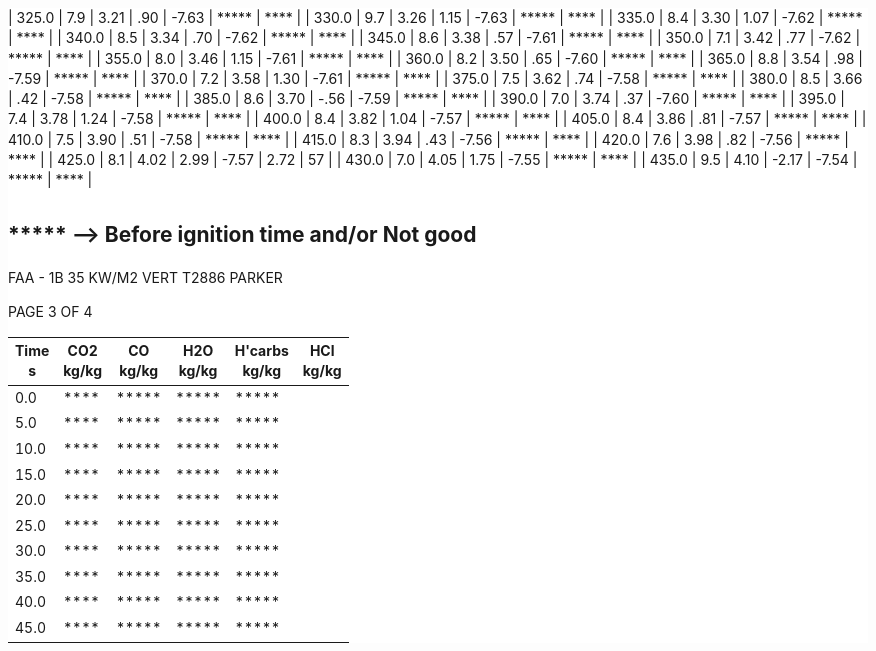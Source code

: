 | 325.0 | 7.9 | 3.21 | .90 | -7.63 | ***** | **** |
| 330.0 | 9.7 | 3.26 | 1.15 | -7.63 | ***** | **** |
| 335.0 | 8.4 | 3.30 | 1.07 | -7.62 | ***** | **** |
| 340.0 | 8.5 | 3.34 | .70 | -7.62 | ***** | **** |
| 345.0 | 8.6 | 3.38 | .57 | -7.61 | ***** | **** |
| 350.0 | 7.1 | 3.42 | .77 | -7.62 | ***** | **** |
| 355.0 | 8.0 | 3.46 | 1.15 | -7.61 | ***** | **** |
| 360.0 | 8.2 | 3.50 | .65 | -7.60 | ***** | **** |
| 365.0 | 8.8 | 3.54 | .98 | -7.59 | ***** | **** |
| 370.0 | 7.2 | 3.58 | 1.30 | -7.61 | ***** | **** |
| 375.0 | 7.5 | 3.62 | .74 | -7.58 | ***** | **** |
| 380.0 | 8.5 | 3.66 | .42 | -7.58 | ***** | **** |
| 385.0 | 8.6 | 3.70 | -.56 | -7.59 | ***** | **** |
| 390.0 | 7.0 | 3.74 | .37 | -7.60 | ***** | **** |
| 395.0 | 7.4 | 3.78 | 1.24 | -7.58 | ***** | **** |
| 400.0 | 8.4 | 3.82 | 1.04 | -7.57 | ***** | **** |
| 405.0 | 8.4 | 3.86 | .81 | -7.57 | ***** | **** |
| 410.0 | 7.5 | 3.90 | .51 | -7.58 | ***** | **** |
| 415.0 | 8.3 | 3.94 | .43 | -7.56 | ***** | **** |
| 420.0 | 7.6 | 3.98 | .82 | -7.56 | ***** | **** |
| 425.0 | 8.1 | 4.02 | 2.99 | -7.57 | 2.72 | 57 |
| 430.0 | 7.0 | 4.05 | 1.75 | -7.55 | ***** | **** |
| 435.0 | 9.5 | 4.10 | -2.17 | -7.54 | ***** | **** |

***** --> Before ignition time and/or Not good
---
FAA - 1B    35 KW/M2    VERT    T2886    PARKER

PAGE 3 OF 4

| Time<br>s | CO2<br>kg/kg | CO<br>kg/kg | H2O<br>kg/kg | H'carbs<br>kg/kg | HCl<br>kg/kg |
|-----------|--------------|-------------|--------------|-------------------|--------------|
| 0.0       | ****         | *****       | *****        | *****             |              |
| 5.0       | ****         | *****       | *****        | *****             |              |
| 10.0      | ****         | *****       | *****        | *****             |              |
| 15.0      | ****         | *****       | *****        | *****             |              |
| 20.0      | ****         | *****       | *****        | *****             |              |
| 25.0      | ****         | *****       | *****        | *****             |              |
| 30.0      | ****         | *****       | *****        | *****             |              |
| 35.0      | ****         | *****       | *****        | *****             |              |
| 40.0      | ****         | *****       | *****        | *****             |              |
| 45.0      | ****         | *****       | *****        | *****             |              |